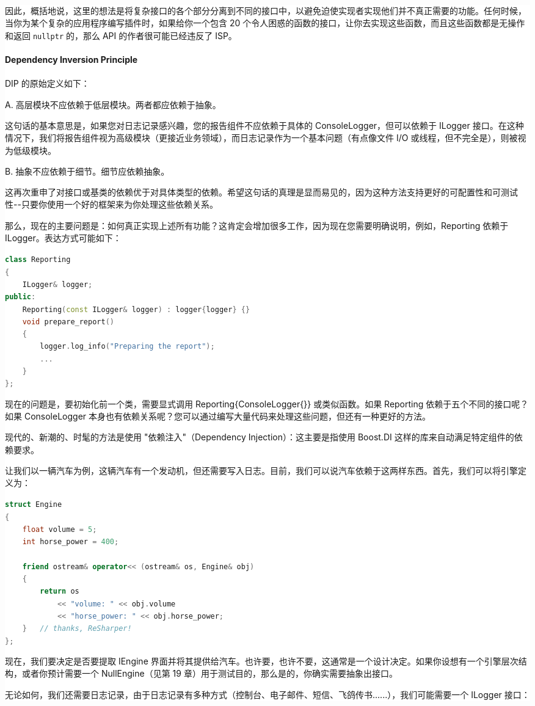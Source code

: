 因此，概括地说，这里的想法是将复杂接口的各个部分分离到不同的接口中，以避免迫使实现者实现他们并不真正需要的功能。任何时候，当你为某个复杂的应用程序编写插件时，如果给你一个包含 20 个令人困惑的函数的接口，让你去实现这些函数，而且这些函数都是无操作和返回 `nullptr` 的，那么 API 的作者很可能已经违反了 ISP。

#### Dependency Inversion Principle

DIP 的原始定义如下：

A. 高层模块不应依赖于低层模块。两者都应依赖于抽象。

这句话的基本意思是，如果您对日志记录感兴趣，您的报告组件不应依赖于具体的 ConsoleLogger，但可以依赖于 ILogger 接口。在这种情况下，我们将报告组件视为高级模块（更接近业务领域），而日志记录作为一个基本问题（有点像文件 I/O 或线程，但不完全是），则被视为低级模块。

B. 抽象不应依赖于细节。细节应依赖抽象。

这再次重申了对接口或基类的依赖优于对具体类型的依赖。希望这句话的真理是显而易见的，因为这种方法支持更好的可配置性和可测试性--只要你使用一个好的框架来为你处理这些依赖关系。

那么，现在的主要问题是：如何真正实现上述所有功能？这肯定会增加很多工作，因为现在您需要明确说明，例如，Reporting 依赖于 ILogger。表达方式可能如下：

```c++
class Reporting
{
    ILogger& logger;
public:
    Reporting(const ILogger& logger) : logger{logger} {}
    void prepare_report()
    {
        logger.log_info("Preparing the report");
        ...
    }
};
```

现在的问题是，要初始化前一个类，需要显式调用 Reporting{ConsoleLogger{}} 或类似函数。如果 Reporting 依赖于五个不同的接口呢？如果 ConsoleLogger 本身也有依赖关系呢？您可以通过编写大量代码来处理这些问题，但还有一种更好的方法。

现代的、新潮的、时髦的方法是使用 "依赖注入"（Dependency Injection）：这主要是指使用 Boost.DI 这样的库来自动满足特定组件的依赖要求。

让我们以一辆汽车为例，这辆汽车有一个发动机，但还需要写入日志。目前，我们可以说汽车依赖于这两样东西。首先，我们可以将引擎定义为：

```c++
struct Engine
{
    float volume = 5;
    int horse_power = 400;

    friend ostream& operator<< (ostream& os, Engine& obj)
    {
        return os
            << "volume: " << obj.volume
            << "horse_power: " << obj.horse_power;
    }   // thanks, ReSharper!
};
```

现在，我们要决定是否要提取 IEngine 界面并将其提供给汽车。也许要，也许不要，这通常是一个设计决定。如果你设想有一个引擎层次结构，或者你预计需要一个 NullEngine（见第 19 章）用于测试目的，那么是的，你确实需要抽象出接口。

无论如何，我们还需要日志记录，由于日志记录有多种方式（控制台、电子邮件、短信、飞鸽传书......），我们可能需要一个 ILogger 接口：
